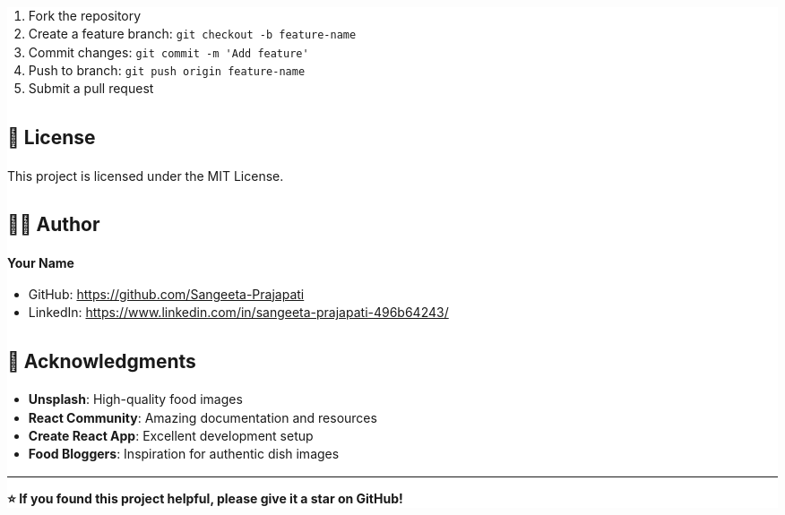 1. Fork the repository
2. Create a feature branch: `git checkout -b feature-name`
3. Commit changes: `git commit -m 'Add feature'`
4. Push to branch: `git push origin feature-name`
5. Submit a pull request

## 📝 License

This project is licensed under the MIT License.

## 👨‍💻 Author

**Your Name**
- GitHub: https://github.com/Sangeeta-Prajapati
- LinkedIn: https://www.linkedin.com/in/sangeeta-prajapati-496b64243/


## 🙏 Acknowledgments

- **Unsplash**: High-quality food images
- **React Community**: Amazing documentation and resources
- **Create React App**: Excellent development setup
- **Food Bloggers**: Inspiration for authentic dish images

---

**⭐ If you found this project helpful, please give it a star on GitHub!**
